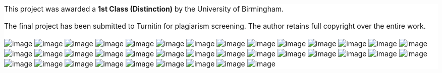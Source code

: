 This project was awarded a **1st Class (Distinction)** by the University of Birmingham.

The final project has been submitted to Turnitin for plagiarism screening. The author retains full copyright over the entire work.

<img width="2000" height="2588" alt="image" src="https://github.com/user-attachments/assets/a51b08b4-d685-44cd-af35-b1e3a2c5b622" />
<img width="2000" height="2588" alt="image" src="https://github.com/user-attachments/assets/99bc36ad-fad7-49a5-b97e-cb78f3f5ce2d" />
<img width="2000" height="2588" alt="image" src="https://github.com/user-attachments/assets/993f15bf-7142-4472-8220-e4b5572ef8ea" />
<img width="2000" height="2588" alt="image" src="https://github.com/user-attachments/assets/50ef7593-8919-4350-968a-b4d805a5a3e6" />
<img width="2000" height="2588" alt="image" src="https://github.com/user-attachments/assets/cc0cae81-0056-45e4-95fd-f7af45b253a5" />
<img width="2000" height="2588" alt="image" src="https://github.com/user-attachments/assets/7770878c-f8e0-41da-897d-8f331e71a4a1" />
<img width="2000" height="2588" alt="image" src="https://github.com/user-attachments/assets/244fd9e1-0646-4293-a12d-f2ae3c78890d" />
<img width="2000" height="2588" alt="image" src="https://github.com/user-attachments/assets/70fe084d-3c89-4a01-b537-d0458fb62fd3" />
<img width="2000" height="2588" alt="image" src="https://github.com/user-attachments/assets/935f204a-b903-4271-ada2-235b66920e91" />
<img width="2000" height="2588" alt="image" src="https://github.com/user-attachments/assets/9045bee1-c1b8-4f64-b7a3-1a69e3ae6279" />
<img width="2000" height="2588" alt="image" src="https://github.com/user-attachments/assets/17eb0b95-bfb4-488a-9f06-abee50fb7c15" />
<img width="2000" height="2588" alt="image" src="https://github.com/user-attachments/assets/1645d1da-73d3-43af-bb3b-b4f5d35bed2a" />
<img width="2000" height="2588" alt="image" src="https://github.com/user-attachments/assets/4c9dfe4b-4bff-4095-8399-ae2e23dbb699" />
<img width="2000" height="2588" alt="image" src="https://github.com/user-attachments/assets/3e50287f-cb9b-4569-834e-9135e008b52d" />
<img width="2000" height="2588" alt="image" src="https://github.com/user-attachments/assets/b126ae6d-1e18-402a-b8d8-f1192cfc8dcb" />
<img width="2000" height="2588" alt="image" src="https://github.com/user-attachments/assets/b1efe7b0-fbe7-4092-9a96-a449a02a268d" />
<img width="2000" height="2588" alt="image" src="https://github.com/user-attachments/assets/96a5f1f4-74fa-4435-826c-c9878e88edf3" />
<img width="2000" height="2588" alt="image" src="https://github.com/user-attachments/assets/7d3a0a19-131f-4359-9030-0b7bb0324e2e" />
<img width="2000" height="2588" alt="image" src="https://github.com/user-attachments/assets/32189200-3aab-4e28-949b-067018ae78fb" />
<img width="2000" height="2588" alt="image" src="https://github.com/user-attachments/assets/0b87f10a-0a7d-4761-9ded-f415dd0232ee" />
<img width="2000" height="2588" alt="image" src="https://github.com/user-attachments/assets/f8ba4512-1374-4434-b989-86fe63dacdd6" />
<img width="2000" height="2588" alt="image" src="https://github.com/user-attachments/assets/9b88d536-b437-48d6-86a3-d4dd0fa899b9" />
<img width="2000" height="2588" alt="image" src="https://github.com/user-attachments/assets/f88c28cc-4b1a-45a7-b49d-abf62afbbe46" />
<img width="2000" height="2588" alt="image" src="https://github.com/user-attachments/assets/acdc5f78-63a6-4bc1-b031-e66009a6dbc1" />
<img width="2000" height="2588" alt="image" src="https://github.com/user-attachments/assets/1b3a48e4-b4ed-4505-8b80-5d8978f3b6b4" />
<img width="2000" height="2588" alt="image" src="https://github.com/user-attachments/assets/93909300-3f7b-43aa-b360-20f4d0b8509d" />
<img width="2000" height="2588" alt="image" src="https://github.com/user-attachments/assets/5767c99c-44da-4309-992c-8d8c860e42fa" />
<img width="2000" height="2588" alt="image" src="https://github.com/user-attachments/assets/aea5304f-1d1a-42db-9c7e-b32811fd70fa" />
<img width="2000" height="2588" alt="image" src="https://github.com/user-attachments/assets/b24186e0-45d6-424b-8c9f-5c54131d924c" />
<img width="2000" height="2588" alt="image" src="https://github.com/user-attachments/assets/132d2477-29af-47ce-9027-67c8955262a9" />
<img width="2000" height="2588" alt="image" src="https://github.com/user-attachments/assets/837cc357-f33b-4ad6-9256-6bb3f3c295a9" />
<img width="2000" height="2588" alt="image" src="https://github.com/user-attachments/assets/caccf61f-df55-4372-a115-0453f37d58c6" />
<img width="2000" height="2588" alt="image" src="https://github.com/user-attachments/assets/65859916-e497-461c-909a-635a4ab31e5f" />
<img width="2000" height="2588" alt="image" src="https://github.com/user-attachments/assets/ab398df0-fd24-48de-83bd-8bde37bd838a" />
<img width="2000" height="2588" alt="image" src="https://github.com/user-attachments/assets/90bb26ff-4bcf-456c-a45c-93b478389321" />
<img width="2000" height="2588" alt="image" src="https://github.com/user-attachments/assets/4332a1c2-3209-465d-ace3-91c73bd451ed" />
<img width="2000" height="2588" alt="image" src="https://github.com/user-attachments/assets/0647da43-f245-4260-83c2-dbb3090ebdc2" />